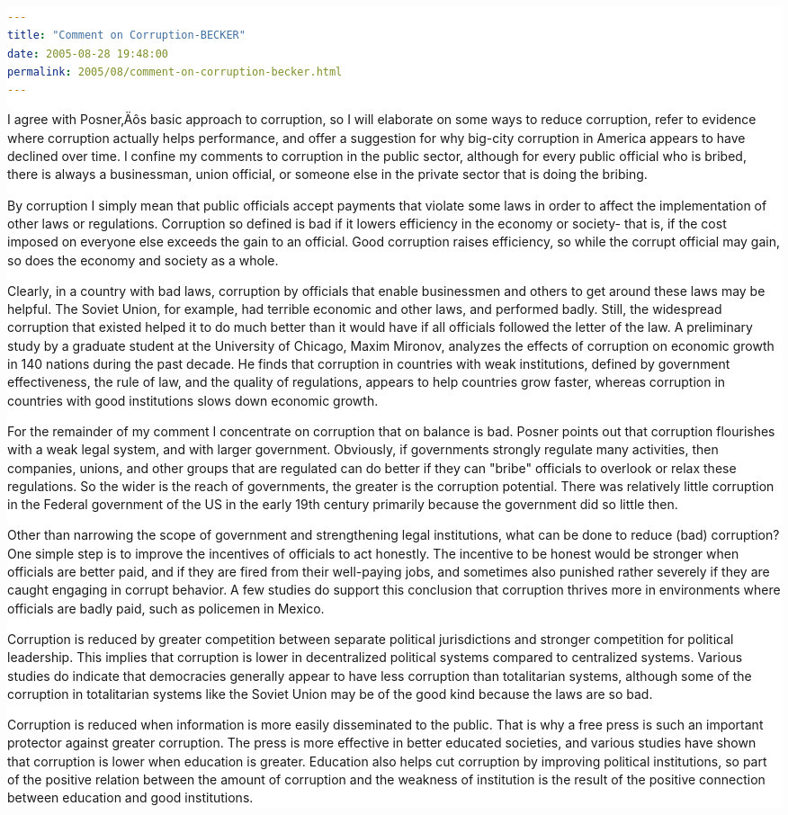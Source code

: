 ```yaml
---
title: "Comment on Corruption-BECKER"
date: 2005-08-28 19:48:00
permalink: 2005/08/comment-on-corruption-becker.html
---
```

I agree with Posner‚Äôs basic approach to corruption, so I will elaborate on some ways to reduce corruption, refer to evidence where corruption actually helps performance, and offer a suggestion for why big-city corruption in America appears to have declined over time. I confine my comments to corruption in the public sector, although for every public official who is bribed, there is always a businessman, union official, or someone else in the private sector that is doing the bribing.

By corruption I simply mean that public officials accept payments that violate some laws in order to affect the implementation of other laws or regulations. Corruption so defined is bad if it lowers efficiency in the economy or society- that is, if the cost imposed on everyone else exceeds the gain to an official. Good corruption raises efficiency, so while the corrupt official may gain, so does the economy and society as a whole.

Clearly, in a country with bad laws, corruption by officials that enable businessmen and others to get around these laws may be helpful. The Soviet Union, for example, had terrible economic and other laws, and performed badly. Still, the widespread corruption that existed helped it to do much better than it would have if all officials followed the letter of the law. A preliminary study by a graduate student at the University of Chicago, Maxim Mironov, analyzes the effects of corruption on economic growth in 140 nations during the past decade. He finds that corruption in countries with weak institutions, defined by government effectiveness, the rule of law, and the quality of regulations, appears to help countries grow faster, whereas corruption in countries with good institutions slows down economic growth.

For the remainder of my comment I concentrate on corruption that on balance is bad. Posner points out that corruption flourishes with a weak legal system, and with larger government. Obviously, if governments strongly regulate many activities, then companies, unions, and other groups that are regulated can do better if they can "bribe" officials to overlook or relax these regulations. So the wider is the reach of governments, the greater is the corruption potential. There was relatively little corruption in the Federal government of the US in the early 19th century primarily because the government did so little then.

Other than narrowing the scope of government and strengthening legal institutions, what can be done to reduce (bad) corruption? One simple step is to improve the incentives of officials to act honestly. The incentive to be honest would be stronger when officials are better paid, and if they are fired from their well-paying jobs, and sometimes also punished rather severely if they are caught engaging in corrupt behavior. A few studies do support this conclusion that corruption thrives more in environments where officials are badly paid, such as policemen in Mexico.

Corruption is reduced by greater competition between separate political jurisdictions and stronger competition for political leadership. This implies that corruption is lower in decentralized political systems compared to centralized systems. Various studies do indicate that democracies generally appear to have less corruption than totalitarian systems, although some of the corruption in totalitarian systems like the Soviet Union may be of the good kind because the laws are so bad.

Corruption is reduced when information is more easily disseminated to the public. That is why a free press is such an important protector against greater corruption. The press is more effective in better educated societies, and various studies have shown that corruption is lower when education is greater.  Education also helps cut corruption by improving political institutions, so part of the positive relation between the amount of corruption and the weakness of institution is the result of the positive connection between education and good institutions.
